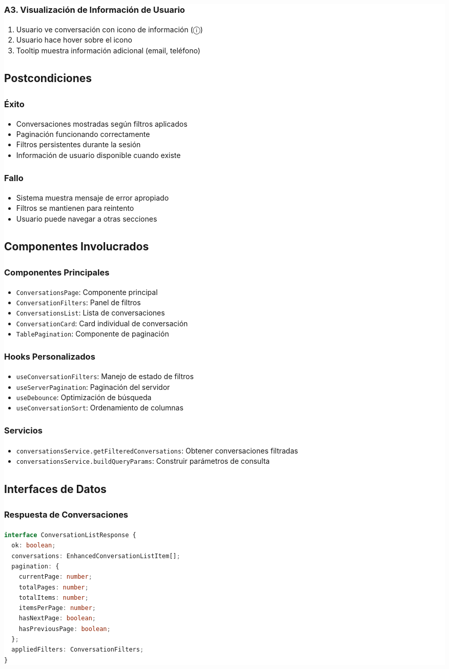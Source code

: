 ### A3. Visualización de Información de Usuario
1. Usuario ve conversación con icono de información (ⓘ)
2. Usuario hace hover sobre el icono
3. Tooltip muestra información adicional (email, teléfono)

## Postcondiciones

### Éxito
- Conversaciones mostradas según filtros aplicados
- Paginación funcionando correctamente
- Filtros persistentes durante la sesión
- Información de usuario disponible cuando existe

### Fallo
- Sistema muestra mensaje de error apropiado
- Filtros se mantienen para reintento
- Usuario puede navegar a otras secciones

## Componentes Involucrados

### Componentes Principales
- `ConversationsPage`: Componente principal
- `ConversationFilters`: Panel de filtros
- `ConversationsList`: Lista de conversaciones
- `ConversationCard`: Card individual de conversación
- `TablePagination`: Componente de paginación

### Hooks Personalizados
- `useConversationFilters`: Manejo de estado de filtros
- `useServerPagination`: Paginación del servidor
- `useDebounce`: Optimización de búsqueda
- `useConversationSort`: Ordenamiento de columnas

### Servicios
- `conversationsService.getFilteredConversations`: Obtener conversaciones filtradas
- `conversationsService.buildQueryParams`: Construir parámetros de consulta

## Interfaces de Datos


### Respuesta de Conversaciones
```typescript
interface ConversationListResponse {
  ok: boolean;
  conversations: EnhancedConversationListItem[];
  pagination: {
    currentPage: number;
    totalPages: number;
    totalItems: number;
    itemsPerPage: number;
    hasNextPage: boolean;
    hasPreviousPage: boolean;
  };
  appliedFilters: ConversationFilters;
}
```
